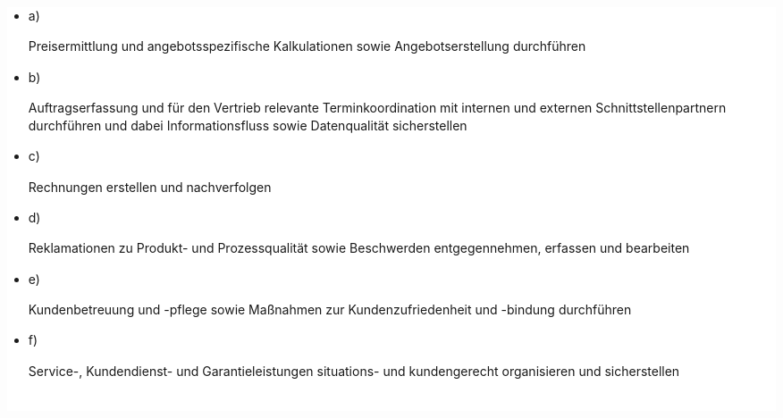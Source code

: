 <td style="border-right: 0.5pt solid ; border-bottom: 0.5pt solid ; " align="left" valign="top" charoff="50">

  - a)
    
    <div style="">
    
    Preisermittlung und angebotsspezifische Kalkulationen sowie
    Angebotserstellung durchführen
    
    </div>

  - b)
    
    <div style="">
    
    Auftragserfassung und für den Vertrieb relevante Terminkoordination
    mit internen und externen Schnittstellenpartnern durchführen und
    dabei Informationsfluss sowie Datenqualität sicherstellen
    
    </div>

  - c)
    
    <div style="">
    
    Rechnungen erstellen und nachverfolgen
    
    </div>

  - d)
    
    <div style="">
    
    Reklamationen zu Produkt- und Prozessqualität sowie Beschwerden
    entgegennehmen, erfassen und bearbeiten
    
    </div>

  - e)
    
    <div style="">
    
    Kundenbetreuung und -pflege sowie Maßnahmen zur Kundenzufriedenheit
    und -bindung durchführen
    
    </div>

  - f)
    
    <div style="">
    
    Service-, Kundendienst- und Garantieleistungen situations- und
    kundengerecht organisieren und sicherstellen
    
    </div>

</td>

<td style="border-right: 0.5pt solid ; border-bottom: 0.5pt solid ; " align="center" valign="middle" charoff="50">

 

